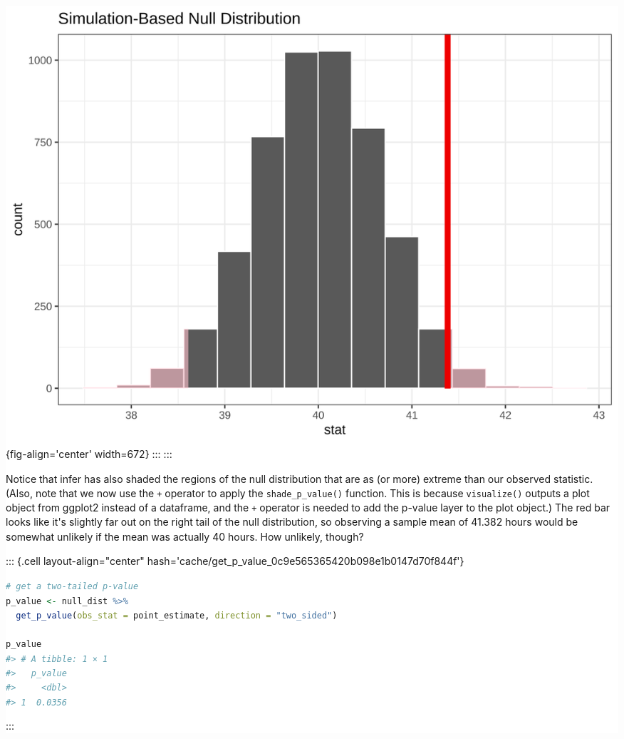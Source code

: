![](figs/visualize2-1.svg){fig-align='center' width=672}
:::
:::


Notice that infer has also shaded the regions of the null distribution that are as (or more) extreme than our observed statistic. (Also, note that we now use the `+` operator to apply the `shade_p_value()` function. This is because `visualize()` outputs a plot object from ggplot2 instead of a dataframe, and the `+` operator is needed to add the p-value layer to the plot object.) The red bar looks like it's slightly far out on the right tail of the null distribution, so observing a sample mean of 41.382 hours would be somewhat unlikely if the mean was actually 40 hours. How unlikely, though?


::: {.cell layout-align="center" hash='cache/get_p_value_0c9e565365420b098e1b0147d70f844f'}

```{.r .cell-code}
# get a two-tailed p-value
p_value <- null_dist %>%
  get_p_value(obs_stat = point_estimate, direction = "two_sided")

p_value
#> # A tibble: 1 × 1
#>   p_value
#>     <dbl>
#> 1  0.0356
```
:::
